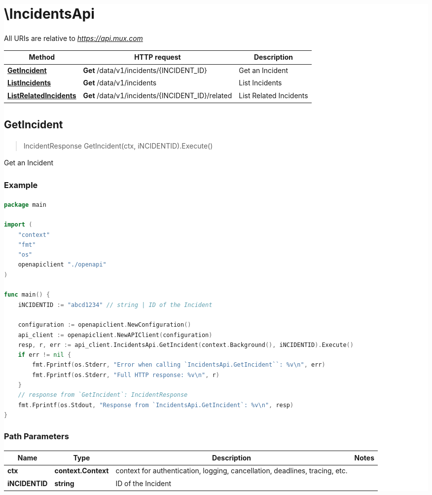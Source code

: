 # \IncidentsApi

All URIs are relative to *https://api.mux.com*

Method | HTTP request | Description
------------- | ------------- | -------------
[**GetIncident**](IncidentsApi.md#GetIncident) | **Get** /data/v1/incidents/{INCIDENT_ID} | Get an Incident
[**ListIncidents**](IncidentsApi.md#ListIncidents) | **Get** /data/v1/incidents | List Incidents
[**ListRelatedIncidents**](IncidentsApi.md#ListRelatedIncidents) | **Get** /data/v1/incidents/{INCIDENT_ID}/related | List Related Incidents



## GetIncident

> IncidentResponse GetIncident(ctx, iNCIDENTID).Execute()

Get an Incident



### Example

```go
package main

import (
    "context"
    "fmt"
    "os"
    openapiclient "./openapi"
)

func main() {
    iNCIDENTID := "abcd1234" // string | ID of the Incident

    configuration := openapiclient.NewConfiguration()
    api_client := openapiclient.NewAPIClient(configuration)
    resp, r, err := api_client.IncidentsApi.GetIncident(context.Background(), iNCIDENTID).Execute()
    if err != nil {
        fmt.Fprintf(os.Stderr, "Error when calling `IncidentsApi.GetIncident``: %v\n", err)
        fmt.Fprintf(os.Stderr, "Full HTTP response: %v\n", r)
    }
    // response from `GetIncident`: IncidentResponse
    fmt.Fprintf(os.Stdout, "Response from `IncidentsApi.GetIncident`: %v\n", resp)
}
```

### Path Parameters


Name | Type | Description  | Notes
------------- | ------------- | ------------- | -------------
**ctx** | **context.Context** | context for authentication, logging, cancellation, deadlines, tracing, etc.
**iNCIDENTID** | **string** | ID of the Incident | 
